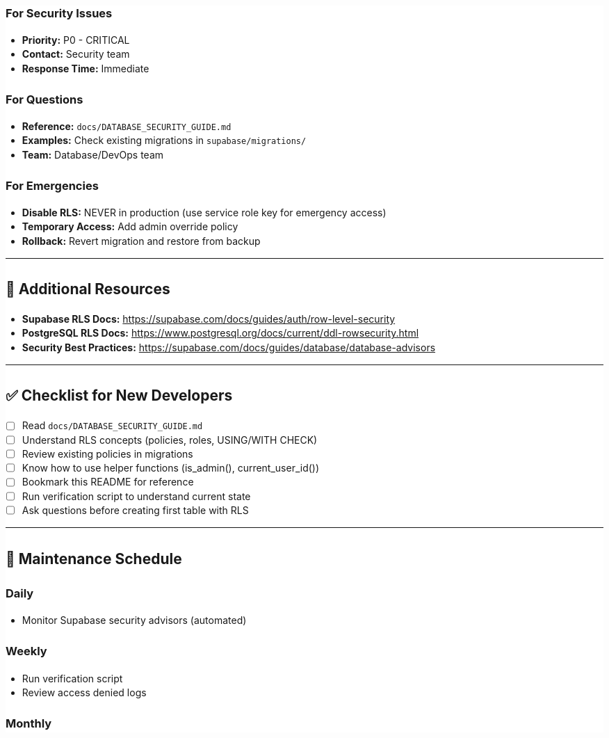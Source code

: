 ### For Security Issues

- **Priority:** P0 - CRITICAL
- **Contact:** Security team
- **Response Time:** Immediate

### For Questions

- **Reference:** `docs/DATABASE_SECURITY_GUIDE.md`
- **Examples:** Check existing migrations in `supabase/migrations/`
- **Team:** Database/DevOps team

### For Emergencies

- **Disable RLS:** NEVER in production (use service role key for emergency access)
- **Temporary Access:** Add admin override policy
- **Rollback:** Revert migration and restore from backup

---

## 📖 Additional Resources

- **Supabase RLS Docs:** https://supabase.com/docs/guides/auth/row-level-security
- **PostgreSQL RLS Docs:** https://www.postgresql.org/docs/current/ddl-rowsecurity.html
- **Security Best Practices:** https://supabase.com/docs/guides/database/database-advisors

---

## ✅ Checklist for New Developers

- [ ] Read `docs/DATABASE_SECURITY_GUIDE.md`
- [ ] Understand RLS concepts (policies, roles, USING/WITH CHECK)
- [ ] Review existing policies in migrations
- [ ] Know how to use helper functions (is_admin(), current_user_id())
- [ ] Bookmark this README for reference
- [ ] Run verification script to understand current state
- [ ] Ask questions before creating first table with RLS

---

## 📅 Maintenance Schedule

### Daily

- Monitor Supabase security advisors (automated)

### Weekly

- Run verification script
- Review access denied logs

### Monthly
